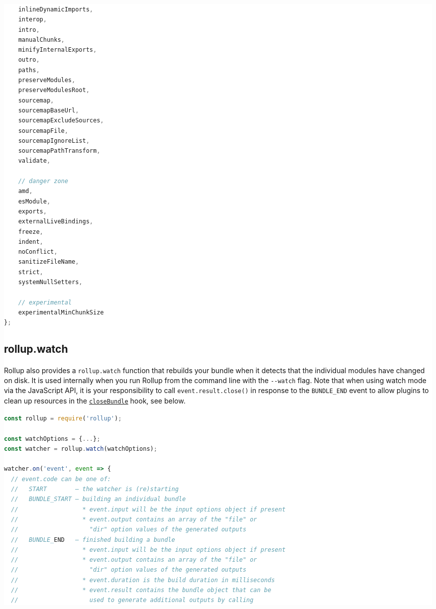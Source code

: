 ```js
	inlineDynamicImports,
	interop,
	intro,
	manualChunks,
	minifyInternalExports,
	outro,
	paths,
	preserveModules,
	preserveModulesRoot,
	sourcemap,
	sourcemapBaseUrl,
	sourcemapExcludeSources,
	sourcemapFile,
	sourcemapIgnoreList,
	sourcemapPathTransform,
	validate,

	// danger zone
	amd,
	esModule,
	exports,
	externalLiveBindings,
	freeze,
	indent,
	noConflict,
	sanitizeFileName,
	strict,
	systemNullSetters,

	// experimental
	experimentalMinChunkSize
};
```

## rollup.watch

Rollup also provides a `rollup.watch` function that rebuilds your bundle when it detects that the individual modules have changed on disk. It is used internally when you run Rollup from the command line with the `--watch` flag. Note that when using watch mode via the JavaScript API, it is your responsibility to call `event.result.close()` in response to the `BUNDLE_END` event to allow plugins to clean up resources in the [`closeBundle`](../plugin-development/index.md#closebundle) hook, see below.

```js
const rollup = require('rollup');

const watchOptions = {...};
const watcher = rollup.watch(watchOptions);

watcher.on('event', event => {
  // event.code can be one of:
  //   START        — the watcher is (re)starting
  //   BUNDLE_START — building an individual bundle
  //                  * event.input will be the input options object if present
  //                  * event.output contains an array of the "file" or
  //                    "dir" option values of the generated outputs
  //   BUNDLE_END   — finished building a bundle
  //                  * event.input will be the input options object if present
  //                  * event.output contains an array of the "file" or
  //                    "dir" option values of the generated outputs
  //                  * event.duration is the build duration in milliseconds
  //                  * event.result contains the bundle object that can be
  //                    used to generate additional outputs by calling
```